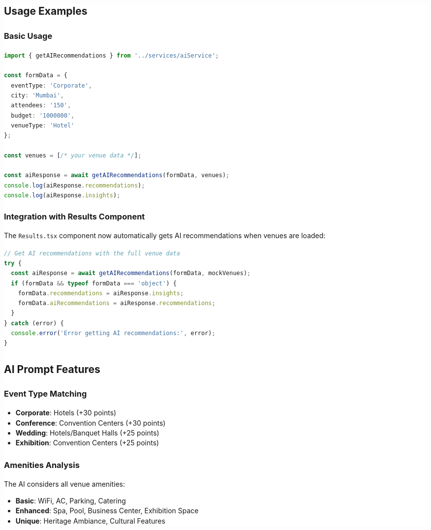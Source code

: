 ## Usage Examples

### Basic Usage
```typescript
import { getAIRecommendations } from '../services/aiService';

const formData = {
  eventType: 'Corporate',
  city: 'Mumbai',
  attendees: '150',
  budget: '1000000',
  venueType: 'Hotel'
};

const venues = [/* your venue data */];

const aiResponse = await getAIRecommendations(formData, venues);
console.log(aiResponse.recommendations);
console.log(aiResponse.insights);
```

### Integration with Results Component
The `Results.tsx` component now automatically gets AI recommendations when venues are loaded:

```typescript
// Get AI recommendations with the full venue data
try {
  const aiResponse = await getAIRecommendations(formData, mockVenues);
  if (formData && typeof formData === 'object') {
    formData.recommendations = aiResponse.insights;
    formData.aiRecommendations = aiResponse.recommendations;
  }
} catch (error) {
  console.error('Error getting AI recommendations:', error);
}
```

## AI Prompt Features

### **Event Type Matching**
- **Corporate**: Hotels (+30 points)
- **Conference**: Convention Centers (+30 points)
- **Wedding**: Hotels/Banquet Halls (+25 points)
- **Exhibition**: Convention Centers (+25 points)

### **Amenities Analysis**
The AI considers all venue amenities:
- **Basic**: WiFi, AC, Parking, Catering
- **Enhanced**: Spa, Pool, Business Center, Exhibition Space
- **Unique**: Heritage Ambiance, Cultural Features
